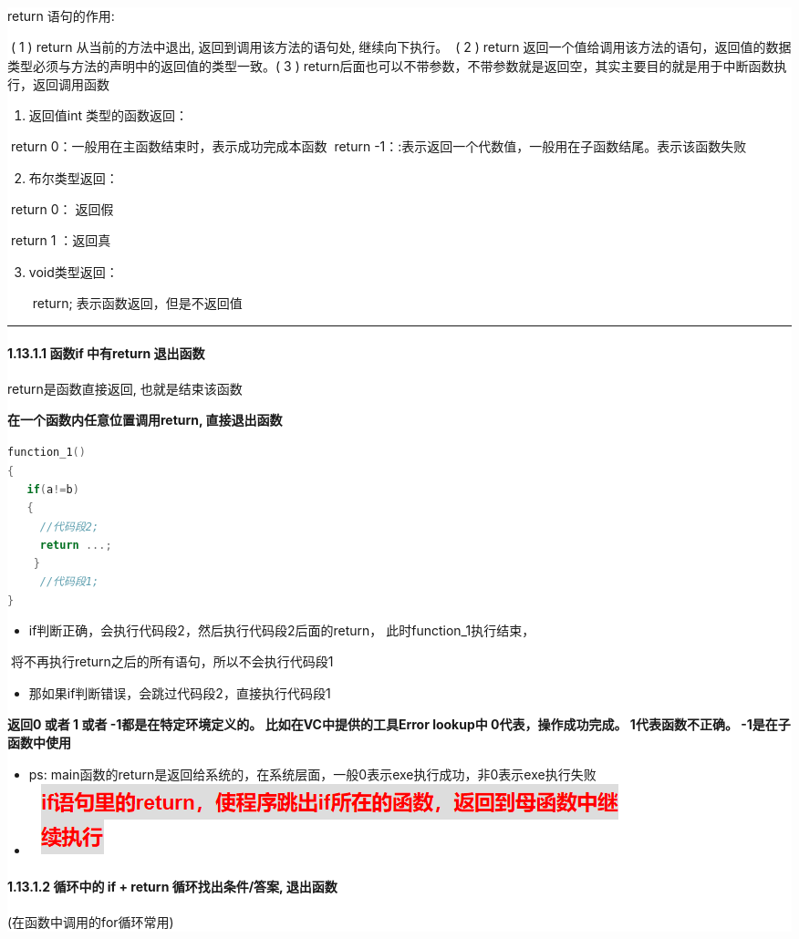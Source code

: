 return 语句的作用:

​     ( 1 ) return 从当前的方法中退出,  返回到调用该方法的语句处,  继续向下执行。
​     ( 2 ) return 返回一个值给调用该方法的语句，返回值的数据类型必须与方法的声明中的返回值的类型一致。
​     ( 3 ) return后面也可以不带参数，不带参数就是返回空，其实主要目的就是用于中断函数执行，返回调用函数

1. 返回值int 类型的函数返回：

​						return 0：一般用在主函数结束时，表示成功完成本函数
​						return -1：:表示返回一个代数值，一般用在子函数结尾。表示该函数失败

2. 布尔类型返回：

​						return 0： 返回假

​						return 1 ：返回真

3. void类型返回：

   ​			return; 表示函数返回，但是不返回值

-----------------

#### 1.13.1.1  函数if 中有return 退出函数

return是函数直接返回, 也就是结束该函数

 **在一个函数内任意位置调用return, 直接退出函数**

```c++
function_1()
{
   if(a!=b)
   {
     //代码段2;
     return ...;
    }
     //代码段1;
}
```

+ if判断正确，会执行代码段2，然后执行代码段2后面的return，  此时function_1执行结束，

​        将不再执行return之后的所有语句，所以不会执行代码段1

+ 那如果if判断错误，会跳过代码段2，直接执行代码段1

**返回0 或者 1 或者 -1都是在特定环境定义的。 比如在VC中提供的工具Error lookup中 0代表，操作成功完成。 1代表函数不正确。 -1是在子函数中使用**

+ ps:  main函数的return是返回给系统的，在系统层面，一般0表示exe执行成功，非0表示exe执行失败
+ ![image-20220407233348471](c++笔记2.0.assets/image-20220407233348471.png)

#### 1.13.1.2 循环中的  if  + return  循环找出条件/答案,  退出函数

  (在函数中调用的for循环常用)
